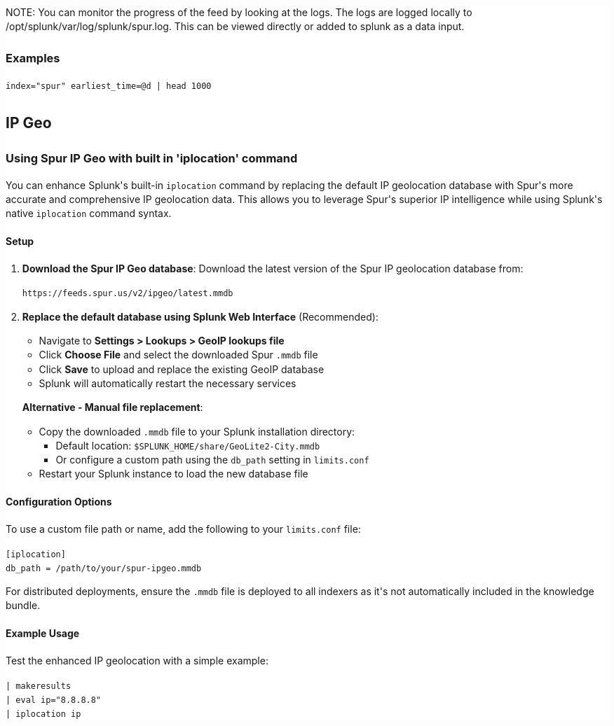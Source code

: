 
NOTE: You can monitor the progress of the feed by looking at the logs. The logs are logged locally to /opt/splunk/var/log/splunk/spur.log. This can be viewed directly or added to splunk as a data input.

### Examples
```
index="spur" earliest_time=@d | head 1000
```

## IP Geo

### Using Spur IP Geo with built in 'iplocation' command

You can enhance Splunk's built-in `iplocation` command by replacing the default IP geolocation database with Spur's more accurate and comprehensive IP geolocation data. This allows you to leverage Spur's superior IP intelligence while using Splunk's native `iplocation` command syntax.

#### Setup

1. **Download the Spur IP Geo database**: Download the latest version of the Spur IP geolocation database from:
   ```
   https://feeds.spur.us/v2/ipgeo/latest.mmdb
   ```

2. **Replace the default database using Splunk Web Interface** (Recommended):
   - Navigate to **Settings > Lookups > GeoIP lookups file**
   - Click **Choose File** and select the downloaded Spur `.mmdb` file
   - Click **Save** to upload and replace the existing GeoIP database
   - Splunk will automatically restart the necessary services

   **Alternative - Manual file replacement**:
   - Copy the downloaded `.mmdb` file to your Splunk installation directory:
     - Default location: `$SPLUNK_HOME/share/GeoLite2-City.mmdb`
     - Or configure a custom path using the `db_path` setting in `limits.conf`
   - Restart your Splunk instance to load the new database file

#### Configuration Options

To use a custom file path or name, add the following to your `limits.conf` file:

```
[iplocation]
db_path = /path/to/your/spur-ipgeo.mmdb
```

For distributed deployments, ensure the `.mmdb` file is deployed to all indexers as it's not automatically included in the knowledge bundle.

#### Example Usage

Test the enhanced IP geolocation with a simple example:

```
| makeresults 
| eval ip="8.8.8.8" 
| iplocation ip
```
